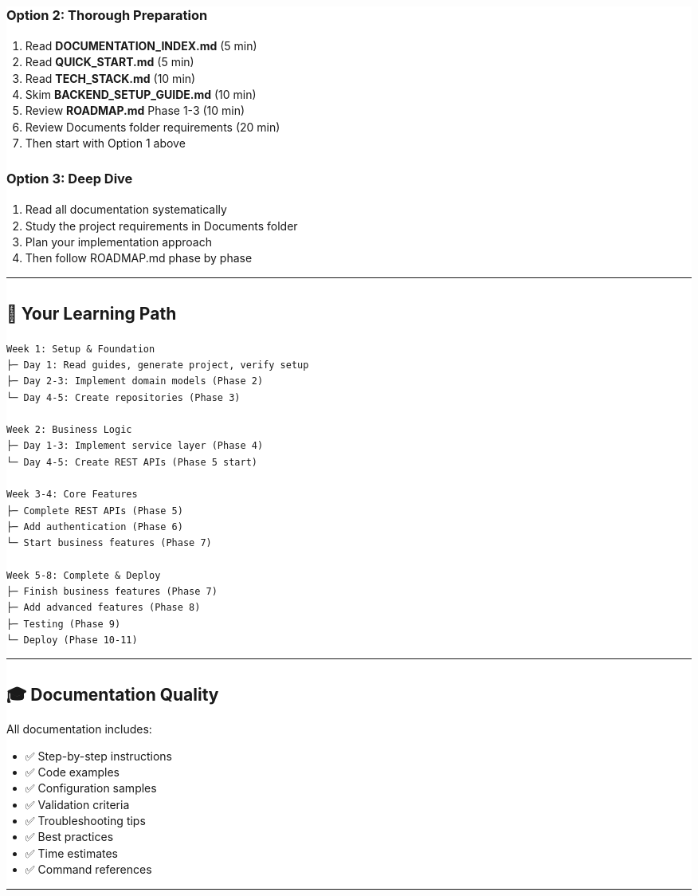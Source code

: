 ### Option 2: Thorough Preparation
1. Read **DOCUMENTATION_INDEX.md** (5 min)
2. Read **QUICK_START.md** (5 min)
3. Read **TECH_STACK.md** (10 min)
4. Skim **BACKEND_SETUP_GUIDE.md** (10 min)
5. Review **ROADMAP.md** Phase 1-3 (10 min)
6. Review Documents folder requirements (20 min)
7. Then start with Option 1 above

### Option 3: Deep Dive
1. Read all documentation systematically
2. Study the project requirements in Documents folder
3. Plan your implementation approach
4. Then follow ROADMAP.md phase by phase

---

## 📖 Your Learning Path

```
Week 1: Setup & Foundation
├─ Day 1: Read guides, generate project, verify setup
├─ Day 2-3: Implement domain models (Phase 2)
└─ Day 4-5: Create repositories (Phase 3)

Week 2: Business Logic
├─ Day 1-3: Implement service layer (Phase 4)
└─ Day 4-5: Create REST APIs (Phase 5 start)

Week 3-4: Core Features
├─ Complete REST APIs (Phase 5)
├─ Add authentication (Phase 6)
└─ Start business features (Phase 7)

Week 5-8: Complete & Deploy
├─ Finish business features (Phase 7)
├─ Add advanced features (Phase 8)
├─ Testing (Phase 9)
└─ Deploy (Phase 10-11)
```

---

## 🎓 Documentation Quality

All documentation includes:
- ✅ Step-by-step instructions
- ✅ Code examples
- ✅ Configuration samples
- ✅ Validation criteria
- ✅ Troubleshooting tips
- ✅ Best practices
- ✅ Time estimates
- ✅ Command references

---